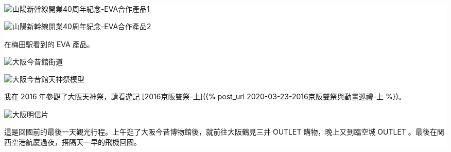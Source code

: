 ![山陽新幹線開業40周年紀念-EVA合作產品1](https://rocksaying.github.io/images/imgur/clHpcT3.jpg)

![山陽新幹線開業40周年紀念-EVA合作產品2](https://rocksaying.github.io/images/imgur/il5lSho.jpg)

在梅田駅看到的 EVA 產品。

![大阪今昔館街道](https://rocksaying.github.io/images/imgur/cz651uB.jpg)

![大阪今昔館天神祭模型](https://rocksaying.github.io/images/imgur/oN8ygOP.jpg)

我在 2016 年參觀了大阪天神祭，請看遊記 [2016京阪雙祭-上]({% post_url 2020-03-23-2016京阪雙祭與動畫巡禮-上 %})。

![大阪明信片](https://rocksaying.github.io/images/imgur/sYPjaMf.jpg)

這是回國前的最後一天觀光行程。上午逛了大阪今昔博物館後，就前往大阪鶴見三井 OUTLET 購物，晚上又到臨空城 OUTLET 。最後在関西空港航廈過夜，搭隔天一早的飛機回國。
